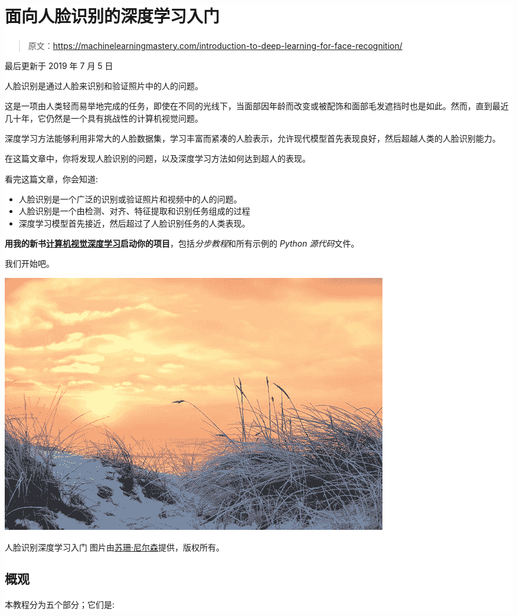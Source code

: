 # 面向人脸识别的深度学习入门

> 原文：<https://machinelearningmastery.com/introduction-to-deep-learning-for-face-recognition/>

最后更新于 2019 年 7 月 5 日

人脸识别是通过人脸来识别和验证照片中的人的问题。

这是一项由人类轻而易举地完成的任务，即使在不同的光线下，当面部因年龄而改变或被配饰和面部毛发遮挡时也是如此。然而，直到最近几十年，它仍然是一个具有挑战性的计算机视觉问题。

深度学习方法能够利用非常大的人脸数据集，学习丰富而紧凑的人脸表示，允许现代模型首先表现良好，然后超越人类的人脸识别能力。

在这篇文章中，你将发现人脸识别的问题，以及深度学习方法如何达到超人的表现。

看完这篇文章，你会知道:

*   人脸识别是一个广泛的识别或验证照片和视频中的人的问题。
*   人脸识别是一个由检测、对齐、特征提取和识别任务组成的过程
*   深度学习模型首先接近，然后超过了人脸识别任务的人类表现。

**用我的新书[计算机视觉深度学习](https://machinelearningmastery.com/deep-learning-for-computer-vision/)启动你的项目**，包括*分步教程*和所有示例的 *Python 源代码*文件。

我们开始吧。

![A Gentle Introduction to Deep Learning for Face Recognition](img/0a65a46620809408acbfb25c6055c7fe.png)

人脸识别深度学习入门
图片由[苏珊·尼尔森](https://www.flickr.com/photos/infomastern/24928560891/)提供，版权所有。

## 概观

本教程分为五个部分；它们是:
